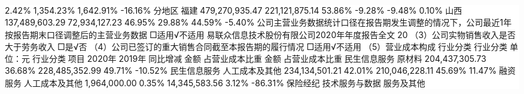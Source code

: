 2.42%
1,354.23%
1,642.91%
-16.16%
分地区
福建
479,270,935.47
221,121,875.14
53.86%
-9.28%
-9.48%
0.10%
山西
137,489,603.29
72,934,127.23
46.95%
29.88%
44.59%
-5.40%
公司主营业务数据统计口径在报告期发生调整的情况下，公司最近1年按报告期末口径调整后的主营业务数据
□适用√不适用
易联众信息技术股份有限公司2020年年度报告全文
20
（3）公司实物销售收入是否大于劳务收入
□是√否
（4）公司已签订的重大销售合同截至本报告期的履行情况
□适用√不适用
（5）营业成本构成
行业分类
行业分类
单位：元
行业分类
项目
2020年
2019年
同比增减
金额
占营业成本比重
金额
占营业成本比重
民生信息服务
原材料
204,437,305.73
36.68%
228,485,352.99
49.71%
-10.52%
民生信息服务
人工成本及其他
234,134,501.21
42.01%
210,046,228.11
45.69%
11.47%
融资服务
人工成本及其他
1,964,000.00
0.35%
14,345,583.56
3.12%
-86.31%
保险经纪
技术服务与数据
服务及其他